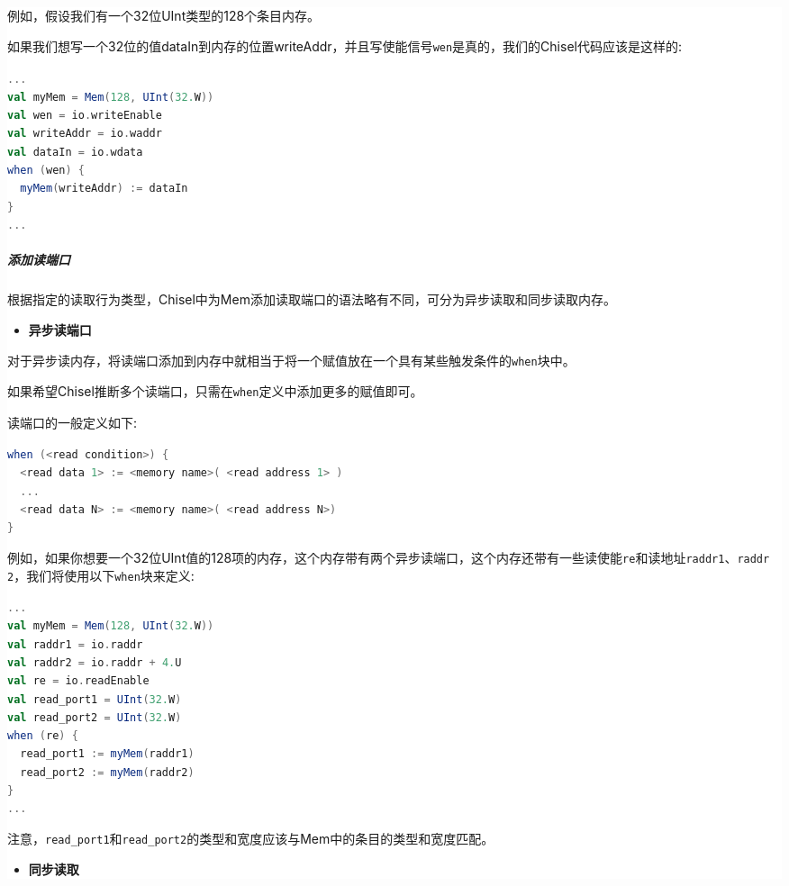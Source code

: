 例如，假设我们有一个32位UInt类型的128个条目内存。

如果我们想写一个32位的值dataIn到内存的位置writeAddr，并且写使能信号`wen`是真的，我们的Chisel代码应该是这样的:

```scala
... 
val myMem = Mem(128, UInt(32.W)) 
val wen = io.writeEnable
val writeAddr = io.waddr
val dataIn = io.wdata
when (wen) { 
  myMem(writeAddr) := dataIn 
} 
...
```



##### 添加读端口

根据指定的读取行为类型，Chisel中为Mem添加读取端口的语法略有不同，可分为异步读取和同步读取内存。

- **异步读端口**

对于异步读内存，将读端口添加到内存中就相当于将一个赋值放在一个具有某些触发条件的`when`块中。

如果希望Chisel推断多个读端口，只需在`when`定义中添加更多的赋值即可。

读端口的一般定义如下:

```scala
when (<read condition>) { 
  <read data 1> := <memory name>( <read address 1> ) 
  ... 
  <read data N> := <memory name>( <read address N>) 
}
```

例如，如果你想要一个32位UInt值的128项的内存，这个内存带有两个异步读端口，这个内存还带有一些读使能`re`和读地址`raddr1`、`raddr2`，我们将使用以下`when`块来定义:

```scala
... 
val myMem = Mem(128, UInt(32.W)) 
val raddr1 = io.raddr
val raddr2 = io.raddr + 4.U
val re = io.readEnable
val read_port1 = UInt(32.W)
val read_port2 = UInt(32.W)
when (re) {
  read_port1 := myMem(raddr1)
  read_port2 := myMem(raddr2)
}
...
```

注意，`read_port1`和`read_port2`的类型和宽度应该与Mem中的条目的类型和宽度匹配。

- **同步读取**
